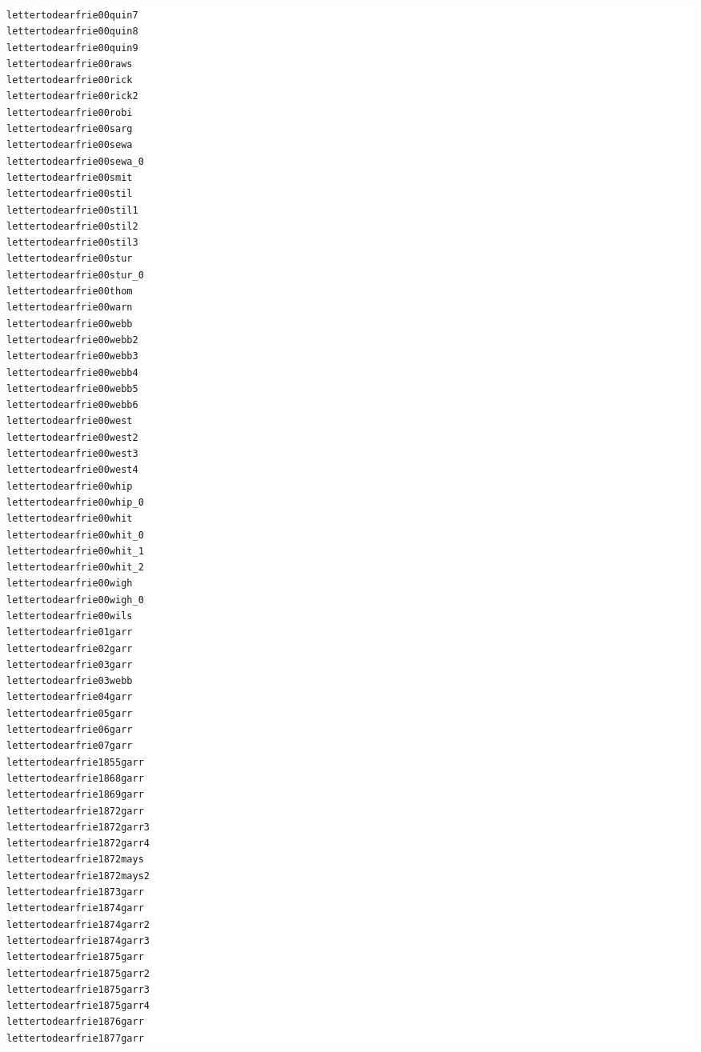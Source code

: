     lettertodearfrie00quin7
    lettertodearfrie00quin8
    lettertodearfrie00quin9
    lettertodearfrie00raws
    lettertodearfrie00rick
    lettertodearfrie00rick2
    lettertodearfrie00robi
    lettertodearfrie00sarg
    lettertodearfrie00sewa
    lettertodearfrie00sewa_0
    lettertodearfrie00smit
    lettertodearfrie00stil
    lettertodearfrie00stil1
    lettertodearfrie00stil2
    lettertodearfrie00stil3
    lettertodearfrie00stur
    lettertodearfrie00stur_0
    lettertodearfrie00thom
    lettertodearfrie00warn
    lettertodearfrie00webb
    lettertodearfrie00webb2
    lettertodearfrie00webb3
    lettertodearfrie00webb4
    lettertodearfrie00webb5
    lettertodearfrie00webb6
    lettertodearfrie00west
    lettertodearfrie00west2
    lettertodearfrie00west3
    lettertodearfrie00west4
    lettertodearfrie00whip
    lettertodearfrie00whip_0
    lettertodearfrie00whit
    lettertodearfrie00whit_0
    lettertodearfrie00whit_1
    lettertodearfrie00whit_2
    lettertodearfrie00wigh
    lettertodearfrie00wigh_0
    lettertodearfrie00wils
    lettertodearfrie01garr
    lettertodearfrie02garr
    lettertodearfrie03garr
    lettertodearfrie03webb
    lettertodearfrie04garr
    lettertodearfrie05garr
    lettertodearfrie06garr
    lettertodearfrie07garr
    lettertodearfrie1855garr
    lettertodearfrie1868garr
    lettertodearfrie1869garr
    lettertodearfrie1872garr
    lettertodearfrie1872garr3
    lettertodearfrie1872garr4
    lettertodearfrie1872mays
    lettertodearfrie1872mays2
    lettertodearfrie1873garr
    lettertodearfrie1874garr
    lettertodearfrie1874garr2
    lettertodearfrie1874garr3
    lettertodearfrie1875garr
    lettertodearfrie1875garr2
    lettertodearfrie1875garr3
    lettertodearfrie1875garr4
    lettertodearfrie1876garr
    lettertodearfrie1877garr